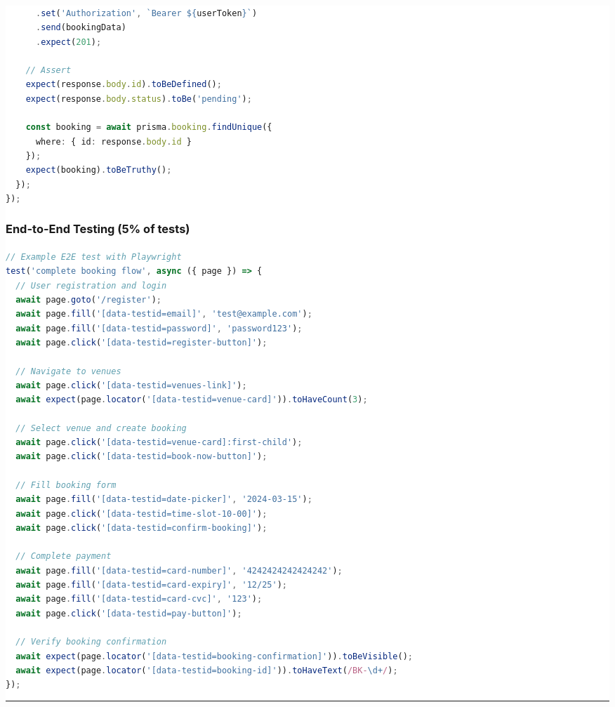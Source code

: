 ```typescript
      .set('Authorization', `Bearer ${userToken}`)
      .send(bookingData)
      .expect(201);

    // Assert
    expect(response.body.id).toBeDefined();
    expect(response.body.status).toBe('pending');
    
    const booking = await prisma.booking.findUnique({
      where: { id: response.body.id }
    });
    expect(booking).toBeTruthy();
  });
});
```

### End-to-End Testing (5% of tests)
```typescript
// Example E2E test with Playwright
test('complete booking flow', async ({ page }) => {
  // User registration and login
  await page.goto('/register');
  await page.fill('[data-testid=email]', 'test@example.com');
  await page.fill('[data-testid=password]', 'password123');
  await page.click('[data-testid=register-button]');
  
  // Navigate to venues
  await page.click('[data-testid=venues-link]');
  await expect(page.locator('[data-testid=venue-card]')).toHaveCount(3);
  
  // Select venue and create booking
  await page.click('[data-testid=venue-card]:first-child');
  await page.click('[data-testid=book-now-button]');
  
  // Fill booking form
  await page.fill('[data-testid=date-picker]', '2024-03-15');
  await page.click('[data-testid=time-slot-10-00]');
  await page.click('[data-testid=confirm-booking]');
  
  // Complete payment
  await page.fill('[data-testid=card-number]', '4242424242424242');
  await page.fill('[data-testid=card-expiry]', '12/25');
  await page.fill('[data-testid=card-cvc]', '123');
  await page.click('[data-testid=pay-button]');
  
  // Verify booking confirmation
  await expect(page.locator('[data-testid=booking-confirmation]')).toBeVisible();
  await expect(page.locator('[data-testid=booking-id]')).toHaveText(/BK-\d+/);
});
```

---